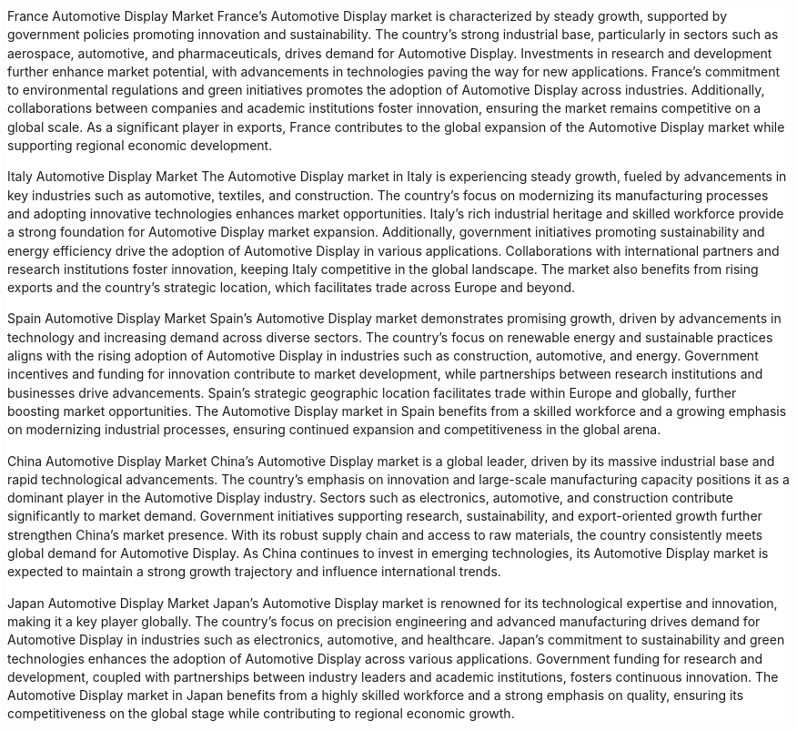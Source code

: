 France Automotive Display Market
France’s Automotive Display market is characterized by steady growth, supported by government policies promoting innovation and sustainability. The country’s strong industrial base, particularly in sectors such as aerospace, automotive, and pharmaceuticals, drives demand for Automotive Display. Investments in research and development further enhance market potential, with advancements in technologies paving the way for new applications. France’s commitment to environmental regulations and green initiatives promotes the adoption of Automotive Display across industries. Additionally, collaborations between companies and academic institutions foster innovation, ensuring the market remains competitive on a global scale. As a significant player in exports, France contributes to the global expansion of the Automotive Display market while supporting regional economic development.

Italy Automotive Display Market
The Automotive Display market in Italy is experiencing steady growth, fueled by advancements in key industries such as automotive, textiles, and construction. The country’s focus on modernizing its manufacturing processes and adopting innovative technologies enhances market opportunities. Italy’s rich industrial heritage and skilled workforce provide a strong foundation for Automotive Display market expansion. Additionally, government initiatives promoting sustainability and energy efficiency drive the adoption of Automotive Display in various applications. Collaborations with international partners and research institutions foster innovation, keeping Italy competitive in the global landscape. The market also benefits from rising exports and the country’s strategic location, which facilitates trade across Europe and beyond.

Spain Automotive Display Market
Spain’s Automotive Display market demonstrates promising growth, driven by advancements in technology and increasing demand across diverse sectors. The country’s focus on renewable energy and sustainable practices aligns with the rising adoption of Automotive Display in industries such as construction, automotive, and energy. Government incentives and funding for innovation contribute to market development, while partnerships between research institutions and businesses drive advancements. Spain’s strategic geographic location facilitates trade within Europe and globally, further boosting market opportunities. The Automotive Display market in Spain benefits from a skilled workforce and a growing emphasis on modernizing industrial processes, ensuring continued expansion and competitiveness in the global arena.

China Automotive Display Market
China’s Automotive Display market is a global leader, driven by its massive industrial base and rapid technological advancements. The country’s emphasis on innovation and large-scale manufacturing capacity positions it as a dominant player in the Automotive Display industry. Sectors such as electronics, automotive, and construction contribute significantly to market demand. Government initiatives supporting research, sustainability, and export-oriented growth further strengthen China’s market presence. With its robust supply chain and access to raw materials, the country consistently meets global demand for Automotive Display. As China continues to invest in emerging technologies, its Automotive Display market is expected to maintain a strong growth trajectory and influence international trends.

Japan Automotive Display Market
Japan’s Automotive Display market is renowned for its technological expertise and innovation, making it a key player globally. The country’s focus on precision engineering and advanced manufacturing drives demand for Automotive Display in industries such as electronics, automotive, and healthcare. Japan’s commitment to sustainability and green technologies enhances the adoption of Automotive Display across various applications. Government funding for research and development, coupled with partnerships between industry leaders and academic institutions, fosters continuous innovation. The Automotive Display market in Japan benefits from a highly skilled workforce and a strong emphasis on quality, ensuring its competitiveness on the global stage while contributing to regional economic growth.
